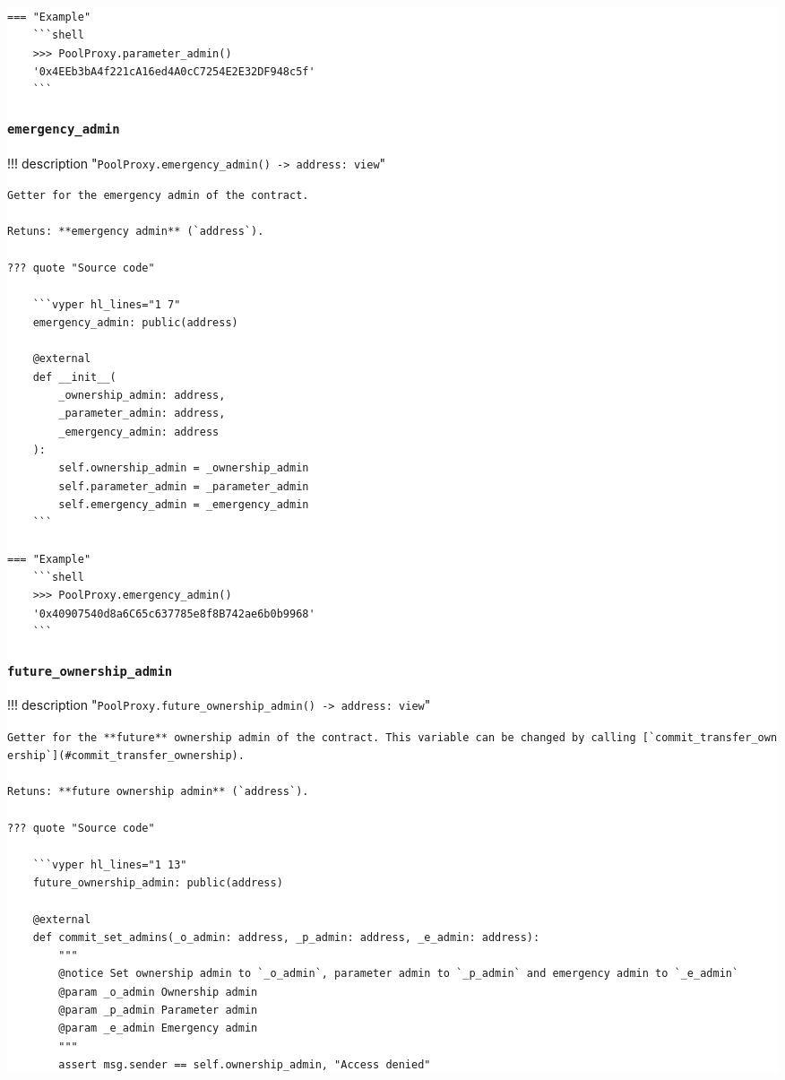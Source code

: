     === "Example"
        ```shell
        >>> PoolProxy.parameter_admin()
        '0x4EEb3bA4f221cA16ed4A0cC7254E2E32DF948c5f'
        ```

### `emergency_admin`
!!! description "`PoolProxy.emergency_admin() -> address: view`"

    Getter for the emergency admin of the contract.

    Retuns: **emergency admin** (`address`).

    ??? quote "Source code"

        ```vyper hl_lines="1 7"
        emergency_admin: public(address)

        @external
        def __init__(
            _ownership_admin: address,
            _parameter_admin: address,
            _emergency_admin: address
        ):
            self.ownership_admin = _ownership_admin
            self.parameter_admin = _parameter_admin
            self.emergency_admin = _emergency_admin
        ```

    === "Example"
        ```shell
        >>> PoolProxy.emergency_admin()
        '0x40907540d8a6C65c637785e8f8B742ae6b0b9968'
        ```

### `future_ownership_admin`
!!! description "`PoolProxy.future_ownership_admin() -> address: view`"

    Getter for the **future** ownership admin of the contract. This variable can be changed by calling [`commit_transfer_ownership`](#commit_transfer_ownership).

    Retuns: **future ownership admin** (`address`).

    ??? quote "Source code"

        ```vyper hl_lines="1 13"
        future_ownership_admin: public(address)

        @external
        def commit_set_admins(_o_admin: address, _p_admin: address, _e_admin: address):
            """
            @notice Set ownership admin to `_o_admin`, parameter admin to `_p_admin` and emergency admin to `_e_admin`
            @param _o_admin Ownership admin
            @param _p_admin Parameter admin
            @param _e_admin Emergency admin
            """
            assert msg.sender == self.ownership_admin, "Access denied"
